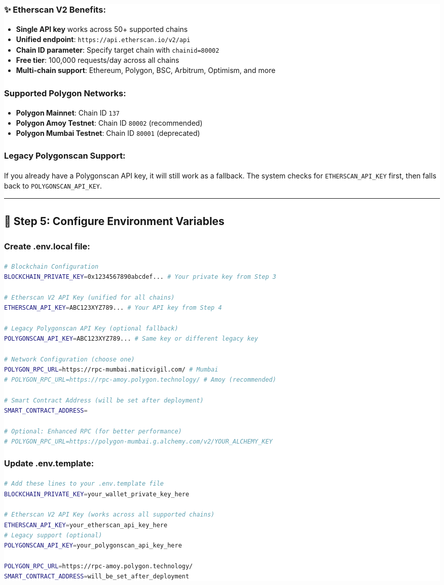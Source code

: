 ### ✨ Etherscan V2 Benefits:
- **Single API key** works across 50+ supported chains
- **Unified endpoint**: `https://api.etherscan.io/v2/api`
- **Chain ID parameter**: Specify target chain with `chainid=80002`
- **Free tier**: 100,000 requests/day across all chains
- **Multi-chain support**: Ethereum, Polygon, BSC, Arbitrum, Optimism, and more

### Supported Polygon Networks:
- **Polygon Mainnet**: Chain ID `137`
- **Polygon Amoy Testnet**: Chain ID `80002` (recommended)
- **Polygon Mumbai Testnet**: Chain ID `80001` (deprecated)

### Legacy Polygonscan Support:
If you already have a Polygonscan API key, it will still work as a fallback. The system checks for `ETHERSCAN_API_KEY` first, then falls back to `POLYGONSCAN_API_KEY`.

---

## 📝 Step 5: Configure Environment Variables

### Create .env.local file:
```bash
# Blockchain Configuration
BLOCKCHAIN_PRIVATE_KEY=0x1234567890abcdef... # Your private key from Step 3

# Etherscan V2 API Key (unified for all chains)
ETHERSCAN_API_KEY=ABC123XYZ789... # Your API key from Step 4

# Legacy Polygonscan API Key (optional fallback)
POLYGONSCAN_API_KEY=ABC123XYZ789... # Same key or different legacy key

# Network Configuration (choose one)
POLYGON_RPC_URL=https://rpc-mumbai.maticvigil.com/ # Mumbai
# POLYGON_RPC_URL=https://rpc-amoy.polygon.technology/ # Amoy (recommended)

# Smart Contract Address (will be set after deployment)
SMART_CONTRACT_ADDRESS=

# Optional: Enhanced RPC (for better performance)
# POLYGON_RPC_URL=https://polygon-mumbai.g.alchemy.com/v2/YOUR_ALCHEMY_KEY
```

### Update .env.template:
```bash
# Add these lines to your .env.template file
BLOCKCHAIN_PRIVATE_KEY=your_wallet_private_key_here

# Etherscan V2 API Key (works across all supported chains)
ETHERSCAN_API_KEY=your_etherscan_api_key_here
# Legacy support (optional)
POLYGONSCAN_API_KEY=your_polygonscan_api_key_here

POLYGON_RPC_URL=https://rpc-amoy.polygon.technology/
SMART_CONTRACT_ADDRESS=will_be_set_after_deployment
```
